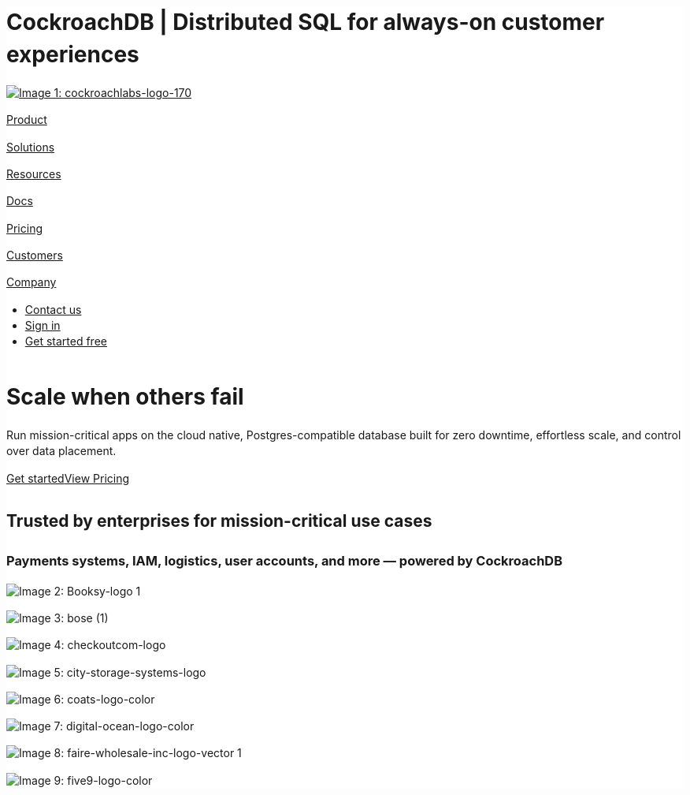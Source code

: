 CockroachDB | Distributed SQL for always-on customer experiences
===============
   

[![Image 1: cockroachlabs-logo-170](https://www.cockroachlabs.com/_next/image/?url=https%3A%2F%2Fimages.ctfassets.net%2F00voh0j35590%2F4L99WneFfQZfEiTbAz7FBY%2Fcde51d5ab34e96fe246fbc8fe4dea72c%2Fcockroachlabs-logo-170.png&w=750&q=75)](https://www.cockroachlabs.com/)

[Product](https://www.cockroachlabs.com/homepage/#)

[Solutions](https://www.cockroachlabs.com/homepage/#)

[Resources](https://www.cockroachlabs.com/homepage/#)

[Docs](https://www.cockroachlabs.com/homepage/#)

[Pricing](https://www.cockroachlabs.com/pricing/)

[Customers](https://www.cockroachlabs.com/homepage/#)

[Company](https://www.cockroachlabs.com/homepage/#)

*   [Contact us](https://www.cockroachlabs.com/contact/)
*   [Sign in](https://cockroachlabs.cloud/)
*   [Get started free](https://cockroachlabs.cloud/signup?referralId=cc_nav_global)

Scale when others fail
======================

Run mission-critical apps on the cloud native, Postgres-compatible database built for zero downtime, effortless scale, and control over data placement.

[Get started](https://cockroachlabs.cloud/signup?referralId=cc_cta_hp)[View Pricing](https://www.cockroachlabs.com/pricing/)

Trusted by enterprises for mission-critical use cases
-----------------------------------------------------

### Payments systems, IAM, logistics, user accounts, and more — powered by CockroachDB

![Image 2: Booksy-logo 1](https://www.cockroachlabs.com/_next/image/?url=https%3A%2F%2Fimages.ctfassets.net%2F00voh0j35590%2F4B5JgsuR4e9X8zRYtQCYVR%2F8994a71141fb7167d4457485d22aa4a0%2FBooksy-logo_1.png&w=384&q=75)

![Image 3: bose (1)](https://www.cockroachlabs.com/_next/image/?url=https%3A%2F%2Fimages.ctfassets.net%2F00voh0j35590%2F6wrJ1Hw6Hlox4IwsmWTpbf%2Fd82e02c37e25b24a687eb0679df0e42a%2Fbose__1_.png&w=640&q=75)

![Image 4: checkoutcom-logo](https://www.cockroachlabs.com/_next/image/?url=https%3A%2F%2Fimages.ctfassets.net%2F00voh0j35590%2F2zog6sjjZMzvjwdO47qgBt%2F406c1174f3e1a362334f5b96cce73370%2Fcheckoutcom.png&w=384&q=75)

![Image 5: city-storage-systems-logo](https://www.cockroachlabs.com/_next/image/?url=https%3A%2F%2Fimages.ctfassets.net%2F00voh0j35590%2F7q7Ku3ZVcvmH8qnSHsq2UJ%2F8262df22aebc237012c3597b3917ad52%2Fcitystoragesystem.png&w=256&q=75)

![Image 6: coats-logo-color](https://www.cockroachlabs.com/_next/image/?url=https%3A%2F%2Fimages.ctfassets.net%2F00voh0j35590%2F2zavk1yoT7XFjLhsE5IDhY%2F81fd01a9ba54fb5e2258f284969d7689%2Fcoats.png&w=256&q=75)

![Image 7: digital-ocean-logo-color](https://www.cockroachlabs.com/_next/image/?url=https%3A%2F%2Fimages.ctfassets.net%2F00voh0j35590%2F1wx5QfPL7O9ZoftwbEgUxg%2Fee9d6db688804700769146f217983c9a%2Fdigitalocean.png&w=256&q=75)

![Image 8: faire-wholesale-inc-logo-vector 1](https://www.cockroachlabs.com/_next/image/?url=https%3A%2F%2Fimages.ctfassets.net%2F00voh0j35590%2Fg8TJeBGsib37TC8rdyxpq%2F5c5fcd1ae5c5ba85500e4046298a0901%2Ffaire-wholesale-inc-logo-vector_1.png&w=640&q=75)

![Image 9: five9-logo-color](https://www.cockroachlabs.com/_next/image/?url=https%3A%2F%2Fimages.ctfassets.net%2F00voh0j35590%2F3xncOAVPR85P9HyTFpx03z%2F14fab9ef2a5f8b7f5b55179ebbea963f%2Ffive9.png&w=256&q=75)
